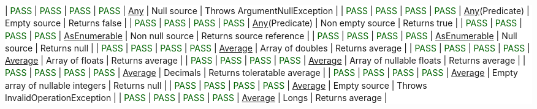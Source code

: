 | <font color='darkgreen'>PASS</font>         | <font color='darkgreen'>PASS</font>        | <font color='darkgreen'>PASS</font>       | <font color='darkgreen'>PASS</font>   | [Any](http://msdn.microsoft.com/en-us/library/system.linq.enumerable.any.aspx)                                                                                  | Null source                                                      | Throws ArgumentNullException                                       |
| <font color='darkgreen'>PASS</font>         | <font color='darkgreen'>PASS</font>        | <font color='darkgreen'>PASS</font>       | <font color='darkgreen'>PASS</font>   | [Any](http://msdn.microsoft.com/en-us/library/system.linq.enumerable.any.aspx)(Predicate)                                                                       | Empty source                                                     | Returns false                                                      |
| <font color='darkgreen'>PASS</font>         | <font color='darkgreen'>PASS</font>        | <font color='darkgreen'>PASS</font>       | <font color='darkgreen'>PASS</font>   | [Any](http://msdn.microsoft.com/en-us/library/system.linq.enumerable.any.aspx)(Predicate)                                                                       | Non empty source                                                 | Returns true                                                       |
| <font color='darkgreen'>PASS</font>         | <font color='darkgreen'>PASS</font>        | <font color='darkgreen'>PASS</font>       | <font color='darkgreen'>PASS</font>   | [AsEnumerable](http://msdn.microsoft.com/en-us/library/system.linq.enumerable.asenumerable.aspx)                                                                | Non null source                                                  | Returns source reference                                           |
| <font color='darkgreen'>PASS</font>         | <font color='darkgreen'>PASS</font>        | <font color='darkgreen'>PASS</font>       | <font color='darkgreen'>PASS</font>   | [AsEnumerable](http://msdn.microsoft.com/en-us/library/system.linq.enumerable.asenumerable.aspx)                                                                | Null source                                                      | Returns null                                                       |
| <font color='darkgreen'>PASS</font>         | <font color='darkgreen'>PASS</font>        | <font color='darkgreen'>PASS</font>       | <font color='darkgreen'>PASS</font>   | [Average](http://msdn.microsoft.com/en-us/library/system.linq.enumerable.average.aspx)                                                                          | Array of doubles                                                 | Returns average                                                    |
| <font color='darkgreen'>PASS</font>         | <font color='darkgreen'>PASS</font>        | <font color='darkgreen'>PASS</font>       | <font color='darkgreen'>PASS</font>   | [Average](http://msdn.microsoft.com/en-us/library/system.linq.enumerable.average.aspx)                                                                          | Array of floats                                                  | Returns average                                                    |
| <font color='darkgreen'>PASS</font>         | <font color='darkgreen'>PASS</font>        | <font color='darkgreen'>PASS</font>       | <font color='darkgreen'>PASS</font>   | [Average](http://msdn.microsoft.com/en-us/library/system.linq.enumerable.average.aspx)                                                                          | Array of nullable floats                                         | Returns average                                                    |
| <font color='darkgreen'>PASS</font>         | <font color='darkgreen'>PASS</font>        | <font color='darkgreen'>PASS</font>       | <font color='darkgreen'>PASS</font>   | [Average](http://msdn.microsoft.com/en-us/library/system.linq.enumerable.average.aspx)                                                                          | Decimals                                                         | Returns toleratable average                                        |
| <font color='darkgreen'>PASS</font>         | <font color='darkgreen'>PASS</font>        | <font color='darkgreen'>PASS</font>       | <font color='darkgreen'>PASS</font>   | [Average](http://msdn.microsoft.com/en-us/library/system.linq.enumerable.average.aspx)                                                                          | Empty array of nullable integers                                 | Returns null                                                       |
| <font color='darkgreen'>PASS</font>         | <font color='darkgreen'>PASS</font>        | <font color='darkgreen'>PASS</font>       | <font color='darkgreen'>PASS</font>   | [Average](http://msdn.microsoft.com/en-us/library/system.linq.enumerable.average.aspx)                                                                          | Empty source                                                     | Throws InvalidOperationException                                   |
| <font color='darkgreen'>PASS</font>         | <font color='darkgreen'>PASS</font>        | <font color='darkgreen'>PASS</font>       | <font color='darkgreen'>PASS</font>   | [Average](http://msdn.microsoft.com/en-us/library/system.linq.enumerable.average.aspx)                                                                          | Longs                                                            | Returns average                                                    |